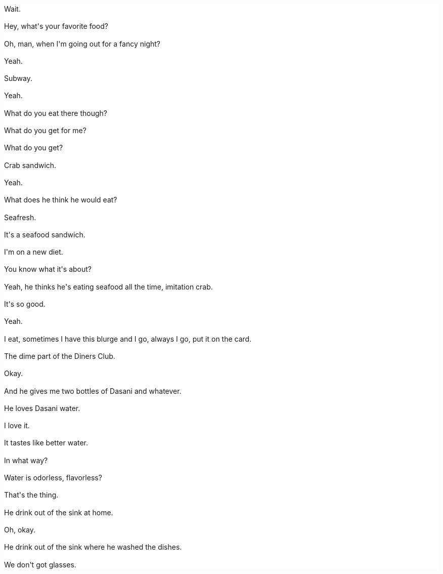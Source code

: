 Wait.

Hey, what's your favorite food?

Oh, man, when I'm going out for a fancy night?

Yeah.

Subway.

Yeah.

What do you eat there though?

What do you get for me?

What do you get?

Crab sandwich.

Yeah.

What does he think he would eat?

Seafresh.

It's a seafood sandwich.

I'm on a new diet.

You know what it's about?

Yeah, he thinks he's eating seafood all the time, imitation crab.

It's so good.

Yeah.

I eat, sometimes I have this blurge and I go, always I go, put it on the card.

The dime part of the Diners Club.

Okay.

And he gives me two bottles of Dasani and whatever.

He loves Dasani water.

I love it.

It tastes like better water.

In what way?

Water is odorless, flavorless?

That's the thing.

He drink out of the sink at home.

Oh, okay.

He drink out of the sink where he washed the dishes.

We don't got glasses.
